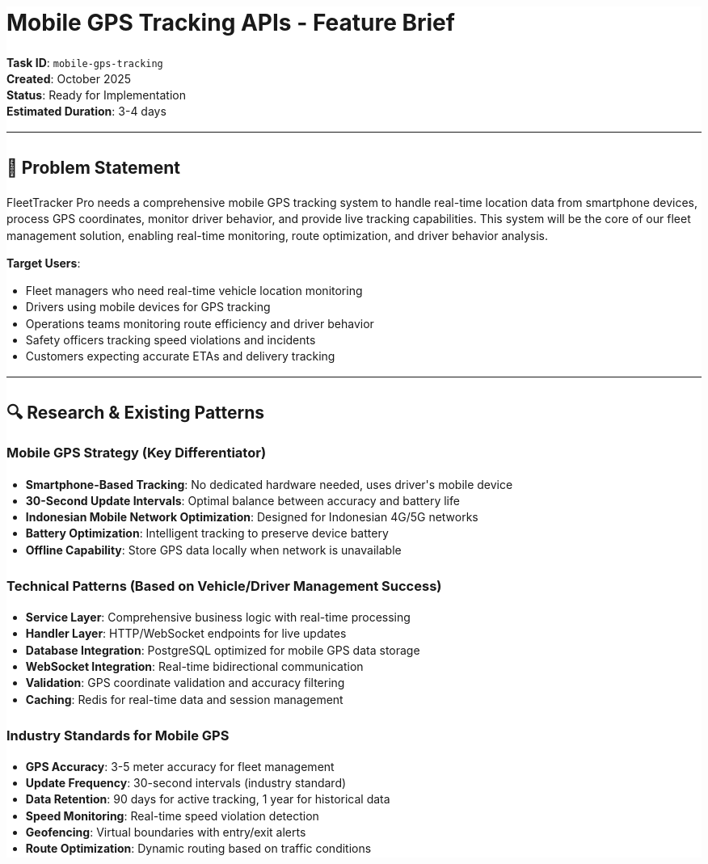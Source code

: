 # Mobile GPS Tracking APIs - Feature Brief

**Task ID**: `mobile-gps-tracking`  
**Created**: October 2025  
**Status**: Ready for Implementation  
**Estimated Duration**: 3-4 days

---

## 🎯 Problem Statement

FleetTracker Pro needs a comprehensive mobile GPS tracking system to handle real-time location data from smartphone devices, process GPS coordinates, monitor driver behavior, and provide live tracking capabilities. This system will be the core of our fleet management solution, enabling real-time monitoring, route optimization, and driver behavior analysis.

**Target Users**:
- Fleet managers who need real-time vehicle location monitoring
- Drivers using mobile devices for GPS tracking
- Operations teams monitoring route efficiency and driver behavior
- Safety officers tracking speed violations and incidents
- Customers expecting accurate ETAs and delivery tracking

---

## 🔍 Research & Existing Patterns

### Mobile GPS Strategy (Key Differentiator)
- **Smartphone-Based Tracking**: No dedicated hardware needed, uses driver's mobile device
- **30-Second Update Intervals**: Optimal balance between accuracy and battery life
- **Indonesian Mobile Network Optimization**: Designed for Indonesian 4G/5G networks
- **Battery Optimization**: Intelligent tracking to preserve device battery
- **Offline Capability**: Store GPS data locally when network is unavailable

### Technical Patterns (Based on Vehicle/Driver Management Success)
- **Service Layer**: Comprehensive business logic with real-time processing
- **Handler Layer**: HTTP/WebSocket endpoints for live updates
- **Database Integration**: PostgreSQL optimized for mobile GPS data storage
- **WebSocket Integration**: Real-time bidirectional communication
- **Validation**: GPS coordinate validation and accuracy filtering
- **Caching**: Redis for real-time data and session management

### Industry Standards for Mobile GPS
- **GPS Accuracy**: 3-5 meter accuracy for fleet management
- **Update Frequency**: 30-second intervals (industry standard)
- **Data Retention**: 90 days for active tracking, 1 year for historical data
- **Speed Monitoring**: Real-time speed violation detection
- **Geofencing**: Virtual boundaries with entry/exit alerts
- **Route Optimization**: Dynamic routing based on traffic conditions
